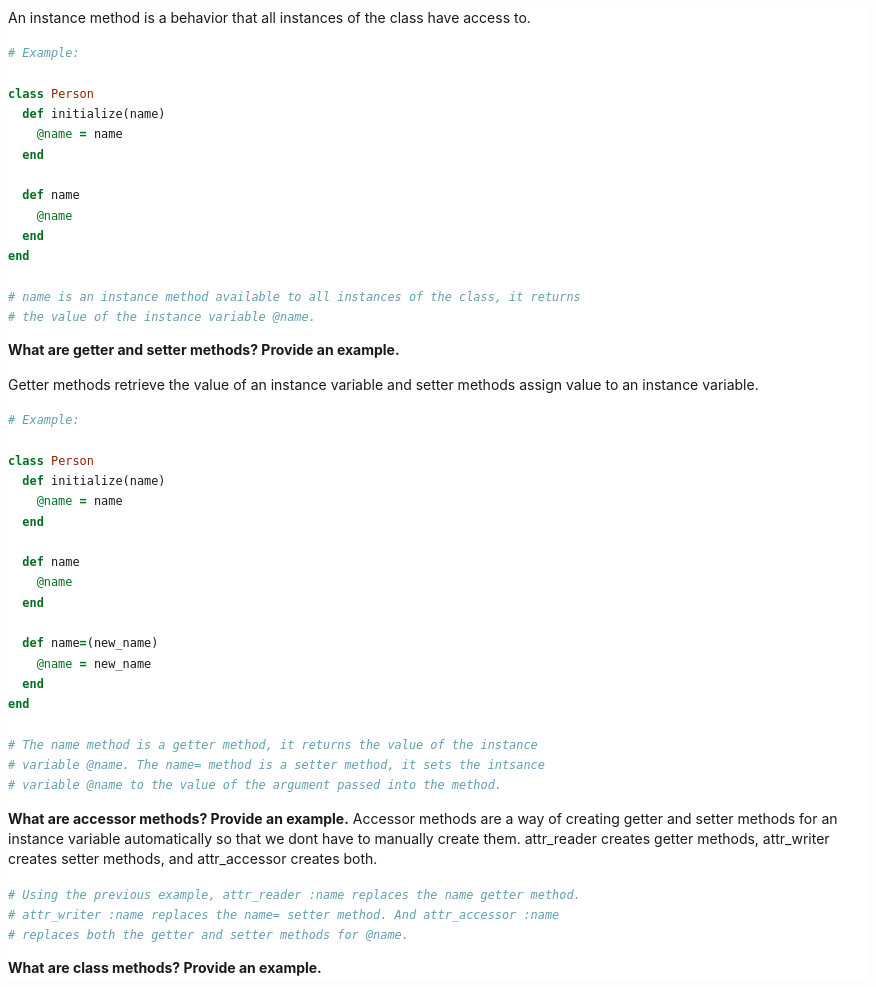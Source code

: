 An instance method is a behavior that all instances of the class have access to.
```ruby
# Example:

class Person
  def initialize(name)
    @name = name
  end

  def name
    @name
  end
end

# name is an instance method available to all instances of the class, it returns
# the value of the instance variable @name.
```
<strong>What are getter and setter methods? Provide an example.</strong>

Getter methods retrieve the value of an instance variable and setter methods
assign value to an instance variable.
```ruby
# Example:

class Person
  def initialize(name)
    @name = name
  end

  def name
    @name
  end

  def name=(new_name)
    @name = new_name
  end
end

# The name method is a getter method, it returns the value of the instance
# variable @name. The name= method is a setter method, it sets the intsance
# variable @name to the value of the argument passed into the method.
```
<strong>What are accessor methods? Provide an example.</strong>
Accessor methods are a way of creating getter and setter methods for an instance
variable automatically so that we dont have to manually create them. attr_reader
creates getter methods, attr_writer creates setter methods, and attr_accessor
creates both.
```ruby
# Using the previous example, attr_reader :name replaces the name getter method.
# attr_writer :name replaces the name= setter method. And attr_accessor :name
# replaces both the getter and setter methods for @name.
```
<strong>What are class methods? Provide an example.</strong>

